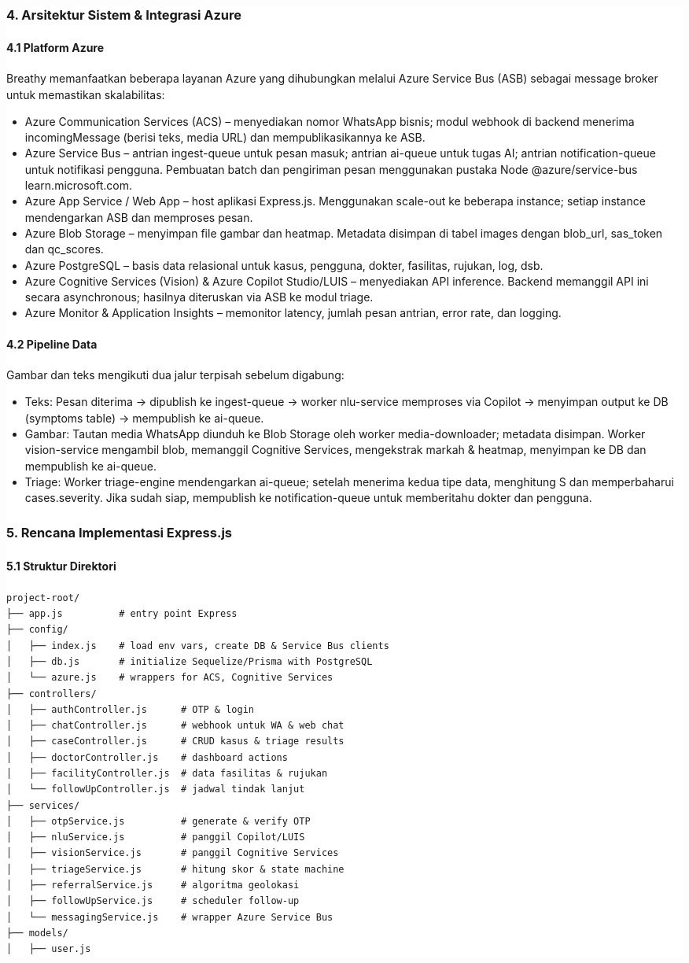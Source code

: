 ### 4. Arsitektur Sistem & Integrasi Azure

#### 4.1 Platform Azure

Breathy memanfaatkan beberapa layanan Azure yang dihubungkan melalui Azure Service Bus (ASB) sebagai message broker untuk memastikan skalabilitas:

- Azure Communication Services (ACS) – menyediakan nomor WhatsApp bisnis; modul webhook di backend menerima incomingMessage (berisi teks, media URL) dan mempublikasikannya ke ASB.
- Azure Service Bus – antrian ingest-queue untuk pesan masuk; antrian ai-queue untuk tugas AI; antrian notification-queue untuk notifikasi pengguna. Pembuatan batch dan pengiriman pesan menggunakan pustaka Node @azure/service-bus
  learn.microsoft.com.
- Azure App Service / Web App – host aplikasi Express.js. Menggunakan scale-out ke beberapa instance; setiap instance mendengarkan ASB dan memproses pesan.
- Azure Blob Storage – menyimpan file gambar dan heatmap. Metadata disimpan di tabel images dengan blob_url, sas_token dan qc_scores.
- Azure PostgreSQL – basis data relasional untuk kasus, pengguna, dokter, fasilitas, rujukan, log, dsb.
- Azure Cognitive Services (Vision) & Azure Copilot Studio/LUIS – menyediakan API inference. Backend memanggil API ini secara asynchronous; hasilnya diteruskan via ASB ke modul triage.
- Azure Monitor & Application Insights – memonitor latency, jumlah pesan antrian, error rate, dan logging.

#### 4.2 Pipeline Data

Gambar dan teks mengikuti dua jalur terpisah sebelum digabung:

- Teks: Pesan diterima → dipublish ke ingest-queue → worker nlu-service memproses via Copilot → menyimpan output ke DB (symptoms table) → mempublish ke ai-queue.
- Gambar: Tautan media WhatsApp diunduh ke Blob Storage oleh worker media-downloader; metadata disimpan. Worker vision-service mengambil blob, memanggil Cognitive Services, mengekstrak markah & heatmap, menyimpan ke DB dan mempublish ke ai-queue.
- Triage: Worker triage-engine mendengarkan ai-queue; setelah menerima kedua tipe data, menghitung S dan memperbaharui cases.severity. Jika sudah siap, mempublish ke notification-queue untuk memberitahu dokter dan pengguna.

### 5. Rencana Implementasi Express.js

#### 5.1 Struktur Direktori

```
project-root/
├── app.js          # entry point Express
├── config/
│   ├── index.js    # load env vars, create DB & Service Bus clients
│   ├── db.js       # initialize Sequelize/Prisma with PostgreSQL
│   └── azure.js    # wrappers for ACS, Cognitive Services
├── controllers/
│   ├── authController.js      # OTP & login
│   ├── chatController.js      # webhook untuk WA & web chat
│   ├── caseController.js      # CRUD kasus & triage results
│   ├── doctorController.js    # dashboard actions
│   ├── facilityController.js  # data fasilitas & rujukan
│   └── followUpController.js  # jadwal tindak lanjut
├── services/
│   ├── otpService.js          # generate & verify OTP
│   ├── nluService.js          # panggil Copilot/LUIS
│   ├── visionService.js       # panggil Cognitive Services
│   ├── triageService.js       # hitung skor & state machine
│   ├── referralService.js     # algoritma geolokasi
│   ├── followUpService.js     # scheduler follow-up
│   └── messagingService.js    # wrapper Azure Service Bus
├── models/
│   ├── user.js
```